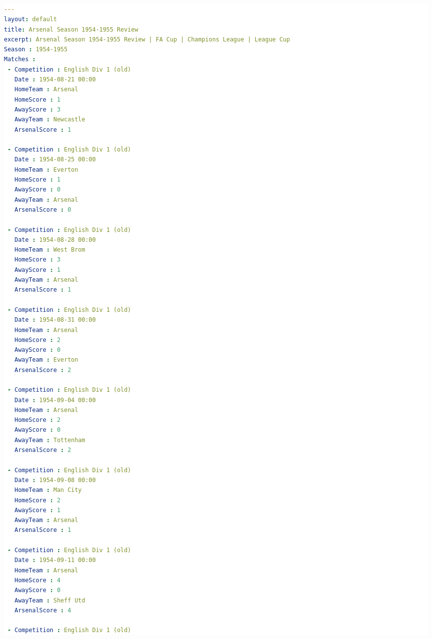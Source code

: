 ```yaml
---
layout: default
title: Arsenal Season 1954-1955 Review
excerpt: Arsenal Season 1954-1955 Review | FA Cup | Champions League | League Cup 
Season : 1954-1955
Matches :
 - Competition : English Div 1 (old)
   Date : 1954-08-21 00:00
   HomeTeam : Arsenal
   HomeScore : 1
   AwayScore : 3
   AwayTeam : Newcastle
   ArsenalScore : 1

 - Competition : English Div 1 (old)
   Date : 1954-08-25 00:00
   HomeTeam : Everton
   HomeScore : 1
   AwayScore : 0
   AwayTeam : Arsenal
   ArsenalScore : 0

 - Competition : English Div 1 (old)
   Date : 1954-08-28 00:00
   HomeTeam : West Brom
   HomeScore : 3
   AwayScore : 1
   AwayTeam : Arsenal
   ArsenalScore : 1

 - Competition : English Div 1 (old)
   Date : 1954-08-31 00:00
   HomeTeam : Arsenal
   HomeScore : 2
   AwayScore : 0
   AwayTeam : Everton
   ArsenalScore : 2

 - Competition : English Div 1 (old)
   Date : 1954-09-04 00:00
   HomeTeam : Arsenal
   HomeScore : 2
   AwayScore : 0
   AwayTeam : Tottenham
   ArsenalScore : 2

 - Competition : English Div 1 (old)
   Date : 1954-09-08 00:00
   HomeTeam : Man City
   HomeScore : 2
   AwayScore : 1
   AwayTeam : Arsenal
   ArsenalScore : 1

 - Competition : English Div 1 (old)
   Date : 1954-09-11 00:00
   HomeTeam : Arsenal
   HomeScore : 4
   AwayScore : 0
   AwayTeam : Sheff Utd
   ArsenalScore : 4

 - Competition : English Div 1 (old)
```